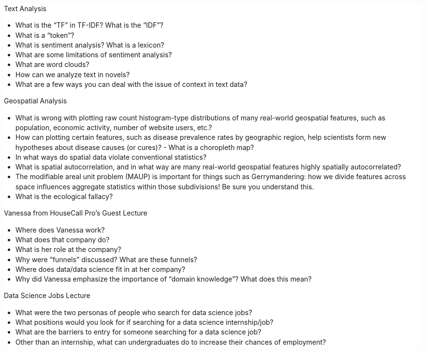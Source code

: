 Text Analysis 
- What is the “TF” in TF-IDF? What is the “IDF”? 
- What is a “token”? 
- What is sentiment analysis? What is a lexicon? 
- What are some limitations of sentiment analysis? 
- What are word clouds?  
- How can we analyze text in novels?  
- What are a few ways you can deal with the issue of context in text data? 
 
Geospatial Analysis 
- What is wrong with plotting raw count histogram-type distributions of 
many real-world geospatial features, such as population, economic activity, 
number of website users, etc.? 
- How can plotting certain features, such as disease prevalence rates by 
geographic region, help scientists form new hypotheses about disease 
causes (or cures)? - What is a choropleth map? 
- In what ways do spatial data violate conventional statistics? 
- What is spatial autocorrelation, and in what way are many real-world 
geospatial features highly spatially autocorrelated? 
- The modifiable areal unit problem (MAUP) is important for things such as 
Gerrymandering: how we divide features across space influences 
aggregate statistics within those subdivisions! Be sure you understand this. 
- What is the ecological fallacy? 
 
Vanessa from HouseCall Pro’s Guest Lecture 
- Where does Vanessa work?  
- What does that company do? 
- What is her role at the company? 
- Why were “funnels” discussed? What are these funnels?  
- Where does data/data science fit in at her company? 
- Why did Vanessa emphasize the importance of “domain knowledge”? 
What does this mean? 
 
Data Science Jobs Lecture 
- What were the two personas of people who search for data science jobs? 
- What positions would you look for if searching for a data science 
internship/job?  
- What are the barriers to entry for someone searching for a data science 
job? 
- Other than an internship, what can undergraduates do to increase their 
chances of employment?  